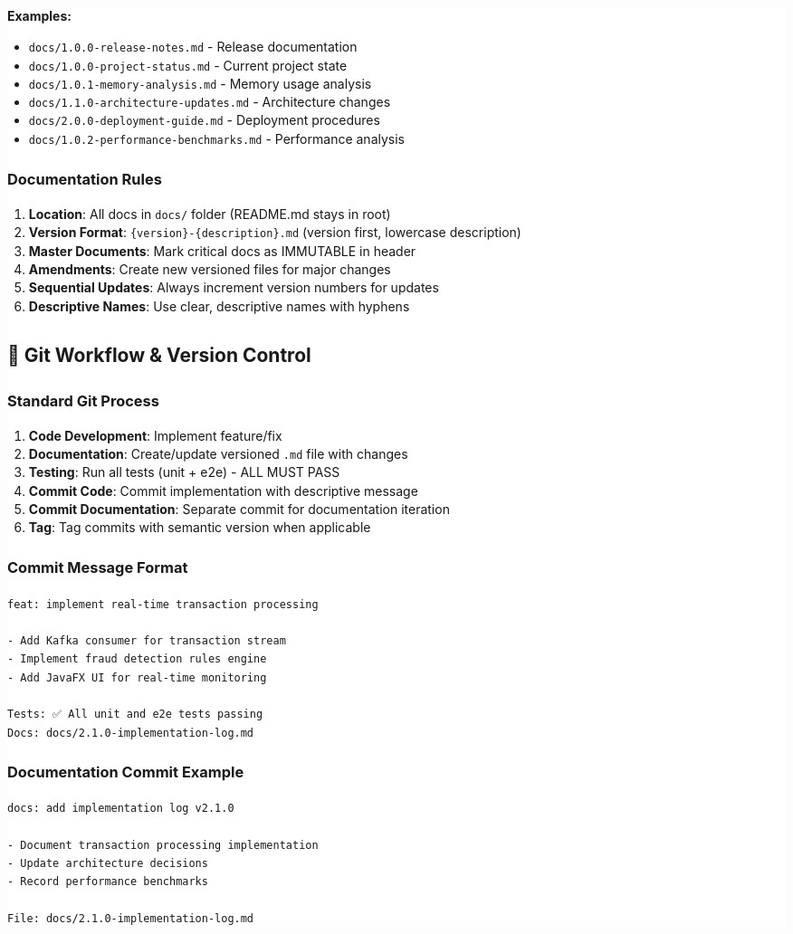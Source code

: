 **Examples:**

- `docs/1.0.0-release-notes.md` - Release documentation
- `docs/1.0.0-project-status.md` - Current project state
- `docs/1.0.1-memory-analysis.md` - Memory usage analysis
- `docs/1.1.0-architecture-updates.md` - Architecture changes
- `docs/2.0.0-deployment-guide.md` - Deployment procedures
- `docs/1.0.2-performance-benchmarks.md` - Performance analysis

### Documentation Rules

1. **Location**: All docs in `docs/` folder (README.md stays in root)
2. **Version Format**: `{version}-{description}.md` (version first, lowercase description)
3. **Master Documents**: Mark critical docs as IMMUTABLE in header
4. **Amendments**: Create new versioned files for major changes
5. **Sequential Updates**: Always increment version numbers for updates
6. **Descriptive Names**: Use clear, descriptive names with hyphens

## 🔄 Git Workflow & Version Control

### Standard Git Process

1. **Code Development**: Implement feature/fix
2. **Documentation**: Create/update versioned `.md` file with changes
3. **Testing**: Run all tests (unit + e2e) - ALL MUST PASS
4. **Commit Code**: Commit implementation with descriptive message
5. **Commit Documentation**: Separate commit for documentation iteration
6. **Tag**: Tag commits with semantic version when applicable

### Commit Message Format

```
feat: implement real-time transaction processing

- Add Kafka consumer for transaction stream
- Implement fraud detection rules engine
- Add JavaFX UI for real-time monitoring

Tests: ✅ All unit and e2e tests passing
Docs: docs/2.1.0-implementation-log.md
```

### Documentation Commit Example

```
docs: add implementation log v2.1.0

- Document transaction processing implementation
- Update architecture decisions
- Record performance benchmarks

File: docs/2.1.0-implementation-log.md
```
